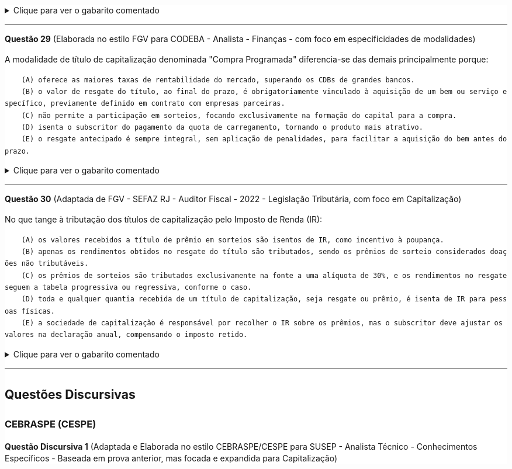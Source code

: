 
<details><summary>Clique para ver o gabarito comentado</summary></details>

---

<a id="questao-29-fgv-codeba---modalidade-compra-programada"></a>
**Questão 29** (Elaborada no estilo FGV para CODEBA - Analista - Finanças - com foco em especificidades de modalidades)

A modalidade de título de capitalização denominada "Compra Programada" diferencia-se das demais principalmente porque:


		(A) oferece as maiores taxas de rentabilidade do mercado, superando os CDBs de grandes bancos.
		(B) o valor de resgate do título, ao final do prazo, é obrigatoriamente vinculado à aquisição de um bem ou serviço específico, previamente definido em contrato com empresas parceiras.
		(C) não permite a participação em sorteios, focando exclusivamente na formação do capital para a compra.
		(D) isenta o subscritor do pagamento da quota de carregamento, tornando o produto mais atrativo.
		(E) o resgate antecipado é sempre integral, sem aplicação de penalidades, para facilitar a aquisição do bem antes do prazo.


<details><summary>Clique para ver o gabarito comentado</summary></details>

---

<a id="questao-30-fgv-sefaz---implicacoes-tributarias"></a>
**Questão 30** (Adaptada de FGV - SEFAZ RJ - Auditor Fiscal - 2022 - Legislação Tributária, com foco em Capitalização)

No que tange à tributação dos títulos de capitalização pelo Imposto de Renda (IR):


		(A) os valores recebidos a título de prêmio em sorteios são isentos de IR, como incentivo à poupança.
		(B) apenas os rendimentos obtidos no resgate do título são tributados, sendo os prêmios de sorteio considerados doações não tributáveis.
		(C) os prêmios de sorteios são tributados exclusivamente na fonte a uma alíquota de 30%, e os rendimentos no resgate seguem a tabela progressiva ou regressiva, conforme o caso.
		(D) toda e qualquer quantia recebida de um título de capitalização, seja resgate ou prêmio, é isenta de IR para pessoas físicas.
		(E) a sociedade de capitalização é responsável por recolher o IR sobre os prêmios, mas o subscritor deve ajustar os valores na declaração anual, compensando o imposto retido.


<details><summary>Clique para ver o gabarito comentado</summary></details>

---

## Questões Discursivas

### CEBRASPE (CESPE)

<a id="questao-discursiva-1-cebraspe-susep-adaptada---estrutura-e-funcionamento"></a>
**Questão Discursiva 1** (Adaptada e Elaborada no estilo CEBRASPE/CESPE para SUSEP - Analista Técnico - Conhecimentos Específicos - Baseada em prova anterior, mas focada e expandida para Capitalização)
